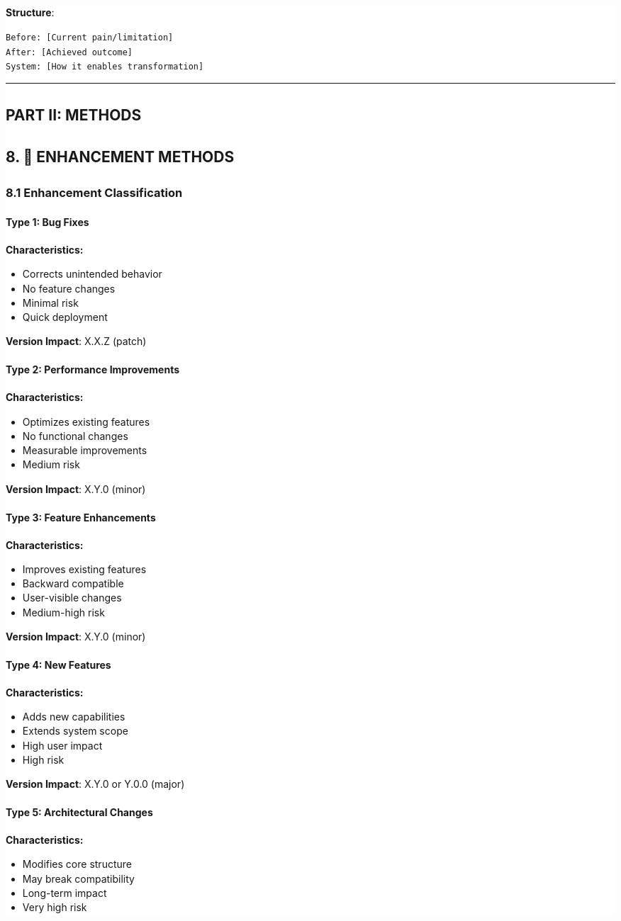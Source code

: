 **Structure**:
```
Before: [Current pain/limitation]
After: [Achieved outcome]
System: [How it enables transformation]
```

---

## PART II: METHODS

## 8. 🔧 ENHANCEMENT METHODS

### 8.1 Enhancement Classification

#### Type 1: Bug Fixes
**Characteristics:**
- Corrects unintended behavior
- No feature changes
- Minimal risk
- Quick deployment

**Version Impact**: X.X.Z (patch)

#### Type 2: Performance Improvements
**Characteristics:**
- Optimizes existing features
- No functional changes
- Measurable improvements
- Medium risk

**Version Impact**: X.Y.0 (minor)

#### Type 3: Feature Enhancements
**Characteristics:**
- Improves existing features
- Backward compatible
- User-visible changes
- Medium-high risk

**Version Impact**: X.Y.0 (minor)

#### Type 4: New Features
**Characteristics:**
- Adds new capabilities
- Extends system scope
- High user impact
- High risk

**Version Impact**: X.Y.0 or Y.0.0 (major)

#### Type 5: Architectural Changes
**Characteristics:**
- Modifies core structure
- May break compatibility
- Long-term impact
- Very high risk
